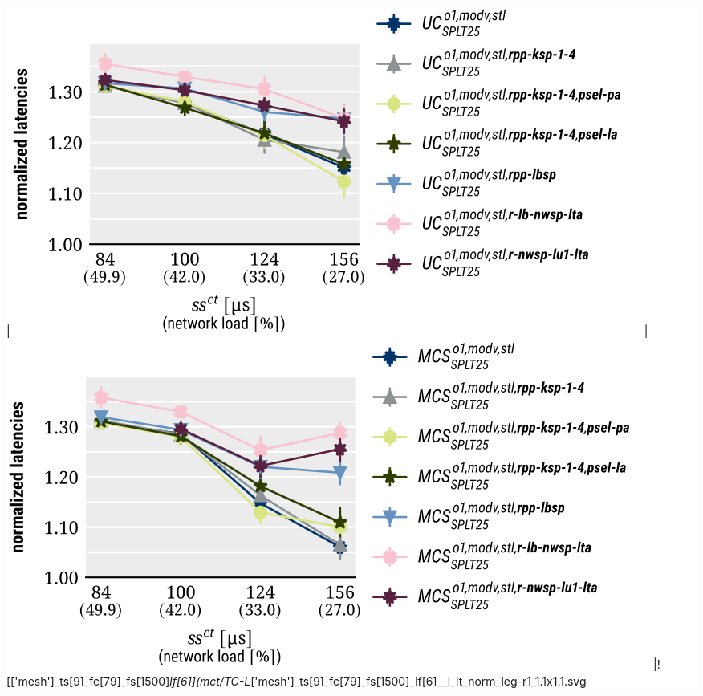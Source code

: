 |![['mesh']_ts[9]_fc[79]_fs[1500]_lf[6]](uc/TC-L_['mesh']_ts[9]_fc[79]_fs[1500]_lf[6]__l_lt_norm_leg-r1_1.1x1.1.svg "['mesh']_ts[9]_fc[79]_fs[1500]_lf[6]")|![['mesh']_ts[9]_fc[79]_fs[1500]_lf[6]](mcs/TC-L_['mesh']_ts[9]_fc[79]_fs[1500]_lf[6]__l_lt_norm_leg-r1_1.1x1.1.svg "['mesh']_ts[9]_fc[79]_fs[1500]_lf[6]")|![['mesh']_ts[9]_fc[79]_fs[1500]_lf[6]](mct/TC-L_['mesh']_ts[9]_fc[79]_fs[1500]_lf[6]__l_lt_norm_leg-r1_1.1x1.1.svg